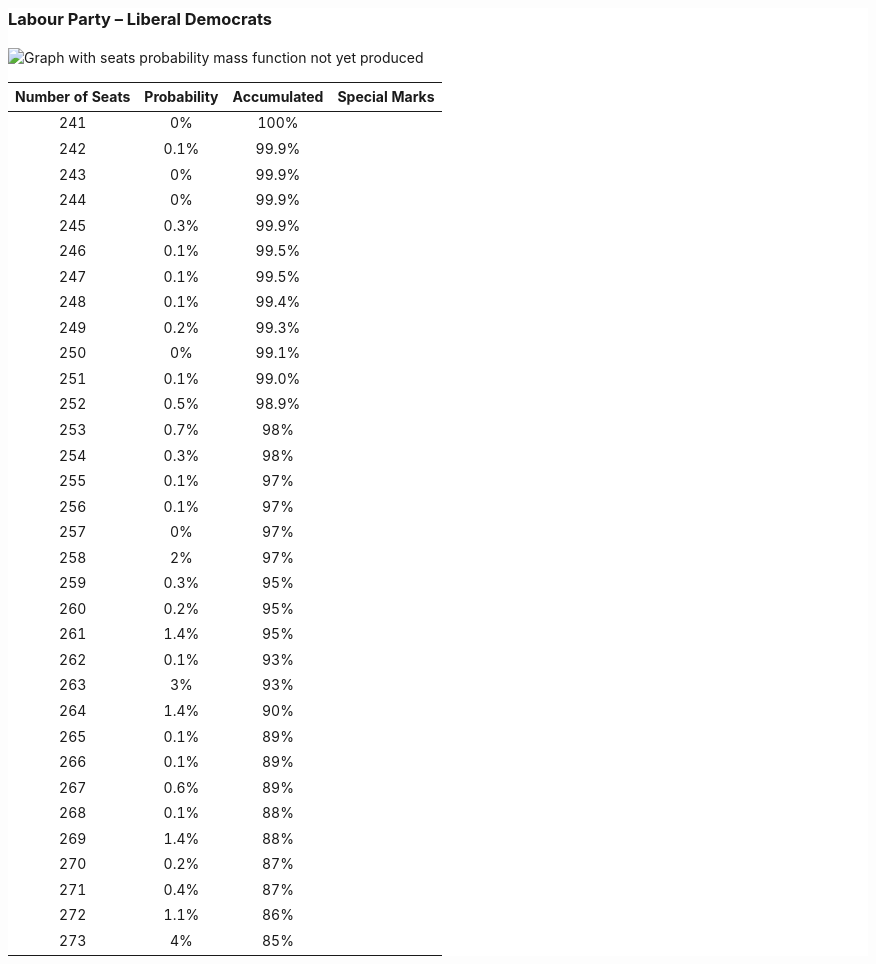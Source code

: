 ### Labour Party – Liberal Democrats

![Graph with seats probability mass function not yet produced](2018-11-07-Panelbase-coalitions-seats-pmf-lab–libdem.png "Seats Probability Mass Function")

| Number of Seats | Probability | Accumulated | Special Marks |
|:---------------:|:-----------:|:-----------:|:-------------:|
| 241 | 0% | 100% |  |
| 242 | 0.1% | 99.9% |  |
| 243 | 0% | 99.9% |  |
| 244 | 0% | 99.9% |  |
| 245 | 0.3% | 99.9% |  |
| 246 | 0.1% | 99.5% |  |
| 247 | 0.1% | 99.5% |  |
| 248 | 0.1% | 99.4% |  |
| 249 | 0.2% | 99.3% |  |
| 250 | 0% | 99.1% |  |
| 251 | 0.1% | 99.0% |  |
| 252 | 0.5% | 98.9% |  |
| 253 | 0.7% | 98% |  |
| 254 | 0.3% | 98% |  |
| 255 | 0.1% | 97% |  |
| 256 | 0.1% | 97% |  |
| 257 | 0% | 97% |  |
| 258 | 2% | 97% |  |
| 259 | 0.3% | 95% |  |
| 260 | 0.2% | 95% |  |
| 261 | 1.4% | 95% |  |
| 262 | 0.1% | 93% |  |
| 263 | 3% | 93% |  |
| 264 | 1.4% | 90% |  |
| 265 | 0.1% | 89% |  |
| 266 | 0.1% | 89% |  |
| 267 | 0.6% | 89% |  |
| 268 | 0.1% | 88% |  |
| 269 | 1.4% | 88% |  |
| 270 | 0.2% | 87% |  |
| 271 | 0.4% | 87% |  |
| 272 | 1.1% | 86% |  |
| 273 | 4% | 85% |  |